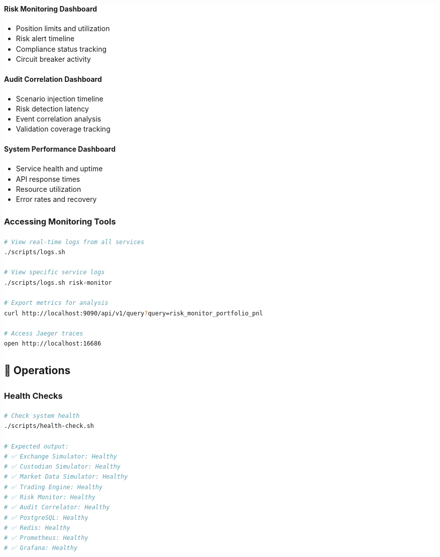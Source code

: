 #### **Risk Monitoring Dashboard**
- Position limits and utilization
- Risk alert timeline
- Compliance status tracking
- Circuit breaker activity

#### **Audit Correlation Dashboard**
- Scenario injection timeline
- Risk detection latency
- Event correlation analysis
- Validation coverage tracking

#### **System Performance Dashboard**
- Service health and uptime
- API response times
- Resource utilization
- Error rates and recovery

### Accessing Monitoring Tools
```bash
# View real-time logs from all services
./scripts/logs.sh

# View specific service logs
./scripts/logs.sh risk-monitor

# Export metrics for analysis
curl http://localhost:9090/api/v1/query?query=risk_monitor_portfolio_pnl

# Access Jaeger traces
open http://localhost:16686
```

## 🔧 Operations

### Health Checks
```bash
# Check system health
./scripts/health-check.sh

# Expected output:
# ✅ Exchange Simulator: Healthy
# ✅ Custodian Simulator: Healthy  
# ✅ Market Data Simulator: Healthy
# ✅ Trading Engine: Healthy
# ✅ Risk Monitor: Healthy
# ✅ Audit Correlator: Healthy
# ✅ PostgreSQL: Healthy
# ✅ Redis: Healthy
# ✅ Prometheus: Healthy
# ✅ Grafana: Healthy
```

